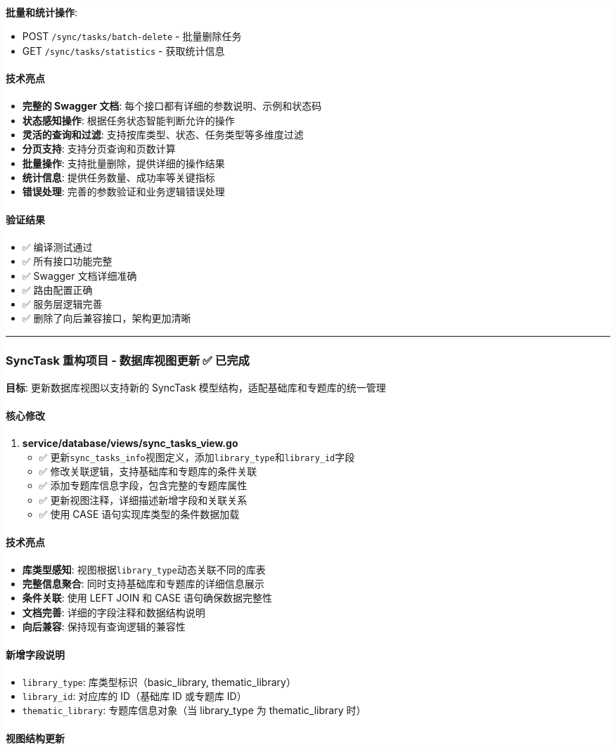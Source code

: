 **批量和统计操作**:

- POST `/sync/tasks/batch-delete` - 批量删除任务
- GET `/sync/tasks/statistics` - 获取统计信息

#### 技术亮点

- **完整的 Swagger 文档**: 每个接口都有详细的参数说明、示例和状态码
- **状态感知操作**: 根据任务状态智能判断允许的操作
- **灵活的查询和过滤**: 支持按库类型、状态、任务类型等多维度过滤
- **分页支持**: 支持分页查询和页数计算
- **批量操作**: 支持批量删除，提供详细的操作结果
- **统计信息**: 提供任务数量、成功率等关键指标
- **错误处理**: 完善的参数验证和业务逻辑错误处理

#### 验证结果

- ✅ 编译测试通过
- ✅ 所有接口功能完整
- ✅ Swagger 文档详细准确
- ✅ 路由配置正确
- ✅ 服务层逻辑完善
- ✅ 删除了向后兼容接口，架构更加清晰

---

### SyncTask 重构项目 - 数据库视图更新 ✅ **已完成**

**目标**: 更新数据库视图以支持新的 SyncTask 模型结构，适配基础库和专题库的统一管理

#### 核心修改

1. **service/database/views/sync_tasks_view.go**
   - ✅ 更新`sync_tasks_info`视图定义，添加`library_type`和`library_id`字段
   - ✅ 修改关联逻辑，支持基础库和专题库的条件关联
   - ✅ 添加专题库信息字段，包含完整的专题库属性
   - ✅ 更新视图注释，详细描述新增字段和关联关系
   - ✅ 使用 CASE 语句实现库类型的条件数据加载

#### 技术亮点

- **库类型感知**: 视图根据`library_type`动态关联不同的库表
- **完整信息聚合**: 同时支持基础库和专题库的详细信息展示
- **条件关联**: 使用 LEFT JOIN 和 CASE 语句确保数据完整性
- **文档完善**: 详细的字段注释和数据结构说明
- **向后兼容**: 保持现有查询逻辑的兼容性

#### 新增字段说明

- `library_type`: 库类型标识（basic_library, thematic_library）
- `library_id`: 对应库的 ID（基础库 ID 或专题库 ID）
- `thematic_library`: 专题库信息对象（当 library_type 为 thematic_library 时）

#### 视图结构更新
